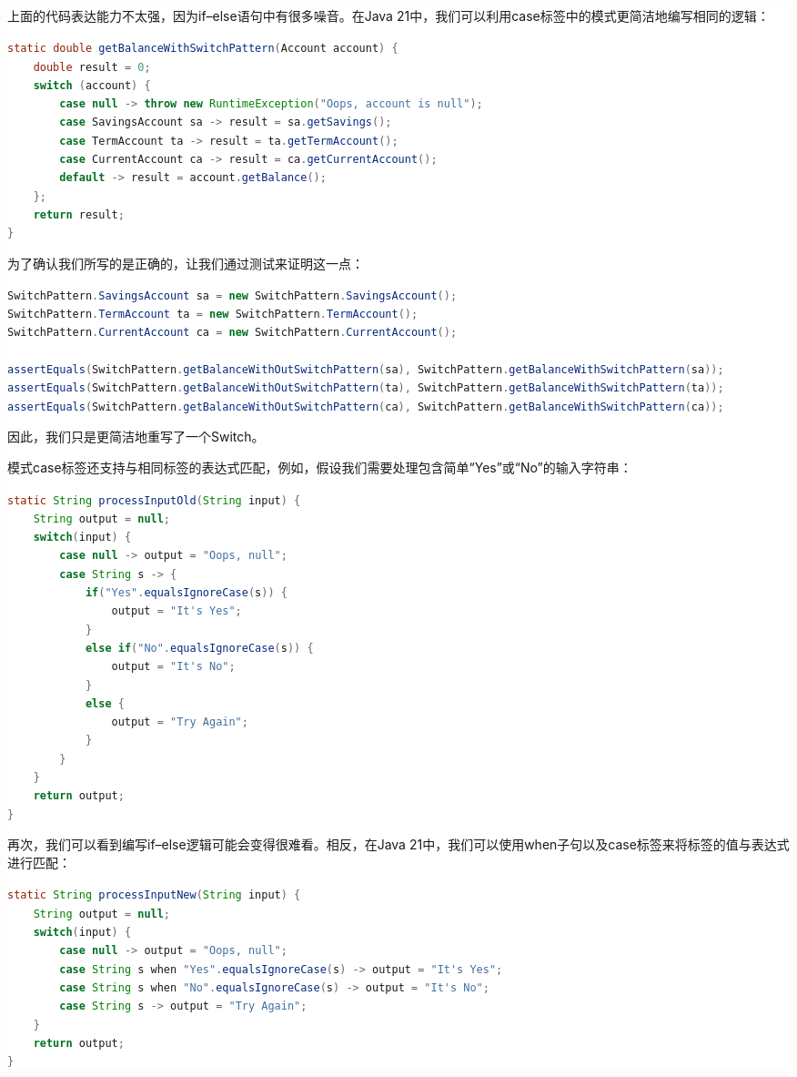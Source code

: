 上面的代码表达能力不太强，因为if–else语句中有很多噪音。在Java 21中，我们可以利用case标签中的模式更简洁地编写相同的逻辑：
```java
static double getBalanceWithSwitchPattern(Account account) {
    double result = 0;
    switch (account) {
        case null -> throw new RuntimeException("Oops, account is null");
        case SavingsAccount sa -> result = sa.getSavings();
        case TermAccount ta -> result = ta.getTermAccount();
        case CurrentAccount ca -> result = ca.getCurrentAccount();
        default -> result = account.getBalance();
    };
    return result;
}
```

为了确认我们所写的是正确的，让我们通过测试来证明这一点：
```java
SwitchPattern.SavingsAccount sa = new SwitchPattern.SavingsAccount();
SwitchPattern.TermAccount ta = new SwitchPattern.TermAccount();
SwitchPattern.CurrentAccount ca = new SwitchPattern.CurrentAccount();

assertEquals(SwitchPattern.getBalanceWithOutSwitchPattern(sa), SwitchPattern.getBalanceWithSwitchPattern(sa));
assertEquals(SwitchPattern.getBalanceWithOutSwitchPattern(ta), SwitchPattern.getBalanceWithSwitchPattern(ta));
assertEquals(SwitchPattern.getBalanceWithOutSwitchPattern(ca), SwitchPattern.getBalanceWithSwitchPattern(ca));
```

因此，我们只是更简洁地重写了一个Switch。

模式case标签还支持与相同标签的表达式匹配，例如，假设我们需要处理包含简单“Yes”或“No”的输入字符串：
```java
static String processInputOld(String input) {
    String output = null;
    switch(input) {
        case null -> output = "Oops, null";
        case String s -> {
            if("Yes".equalsIgnoreCase(s)) {
                output = "It's Yes";
            }
            else if("No".equalsIgnoreCase(s)) {
                output = "It's No";
            }
            else {
                output = "Try Again";
            }
        }
    }
    return output;
}
```

再次，我们可以看到编写if–else逻辑可能会变得很难看。相反，在Java 21中，我们可以使用when子句以及case标签来将标签的值与表达式进行匹配：
```java
static String processInputNew(String input) {
    String output = null;
    switch(input) {
        case null -> output = "Oops, null";
        case String s when "Yes".equalsIgnoreCase(s) -> output = "It's Yes";
        case String s when "No".equalsIgnoreCase(s) -> output = "It's No";
        case String s -> output = "Try Again";
    }
    return output;
}
```
